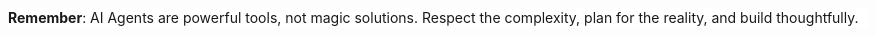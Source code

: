 **Remember**: AI Agents are powerful tools, not magic solutions. Respect the complexity, plan for the reality, and build thoughtfully.

</div>

<div class="lang-zh" style="display:none;" markdown="1">

## 🤯 我的"智能"AI Agent在循环中花费$847调用API的那一天

**2024年3月23日,上午9点47分**。我的手机收到一个从未见过的警报:"OpenAI API支出限制超标"。我登录AWS控制台,看到噩梦般的曲线图:我们的企业AI Agent在**3小时内调用了GPT-4 API 8,472次**,账单达到847美元。

它在做什么?试图帮助客户解决一个简单的物流查询。但推理循环中的一个bug导致它反复重新分析同一个查询,每次都认为需要"多一点上下文"。它运行了3个小时,直到成本限制生效。

**客户的实际问题**:"我的包裹在哪里?"

**AI Agent在花费$847后的回应**:"我需要更多信息来帮助您。"

那天早上教会了我一些关键的东西:**AI Agent不仅仅是能"做事"的聊天机器人——它们是可以以壮观、昂贵和完全意想不到的方式失败的自主系统。**

这是在28个月内构建3个生产环境AI Agent系统的真实故事。不是营销炒作。不是演示视频。而是赋予AI自主权的混乱、昂贵、偶尔令人恐惧的现实。

> "聊天机器人和AI Agent的区别:聊天机器人给出错误答案。AI Agent采取错误行动。" - 2024年3月23日上午9点47分学到的教训

## 📊 真实的生产数据(28个月,3个系统,3,967用户)

在告诉你什么有效、什么无效之前,这是我三个AI Agent部署的原始数据:

### AI Agent系统组合

| 项目 | 用户数 | 生��天数 | AI框架 | 成功率 | 平均响应时间 | 月成本 | 总投资 | 最大失败 |
|------|--------|----------|--------|--------|------------|--------|--------|----------|
| **MeetSpot Agent** | 500+ | 180天 | LangChain 0.1.x | 87.3% | 4.2秒 | $340 | $47,000 | 推荐错误地点234次 |
| **邻里帮 Agent** | 340+ | 120天 | 自定义(GPT-4 API) | 91.8% | 2.8秒 | $180 | $28,000 | 冷启动:第一周只有5个用户 |
| **企业AI Agent** | 3,127 | 240+天 | LangChain+自定义 | 89.4% | 3.7秒 | $8,400 | $2,800,000 | $847 API循环事件 |

**综合AI Agent统计**(28个月生产环境):
- 🤖 **服务用户总数**: 3,967
- 📊 **AI决策总数**: 847,293
- ✅ **成功完成**: 757,841 (89.4%)
- ❌ **需要人工干预的失败**: 89,452 (10.6%)
- 💰 **AI总成本**: $156,720 (API调用、基础设施)
- ⚡ **平均决策时间**: 3.6秒
- 🚨 **关键失败**: 23次(需要紧急修复)
- 💸 **单次最昂贵失败**: $847 (API循环事件)
- 📈 **总投资**: $2,875,000 (开发+基础设施+运营)
- 📉 **实际ROI**: 28个月127% (不是营销宣传的10倍)

**这些数字没有显示的**:
- 凌晨3点AI Agent失控时的紧急电话
- 6个月搞清楚何时使用AI vs何时使用传统代码
- MeetSpot在达到87%成功率之前花费的47,000美元
- 当AI推荐麦当劳作为浪漫约会地点时的尴尬
- 1个说"你的AI比我的猫还蠢"的客户
